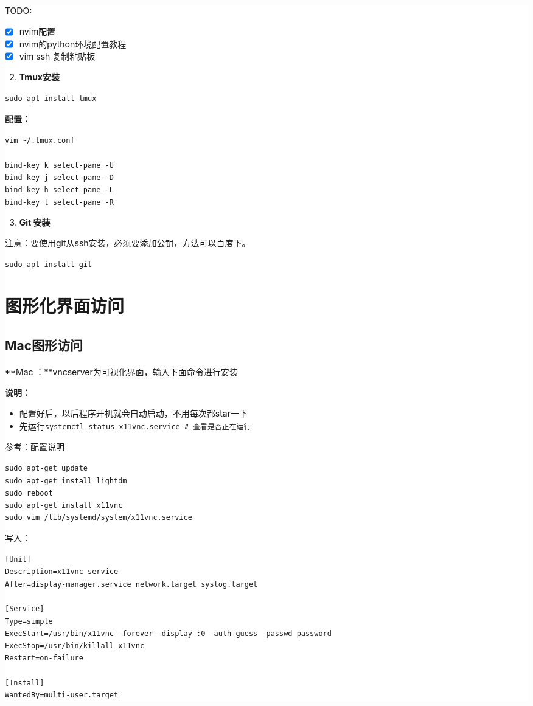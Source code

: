 TODO: 

- [x] nvim配置
- [x] nvim的python环境配置教程
- [x] vim ssh 复制粘贴板

2. **Tmux安装**

```
sudo apt install tmux
```

**配置：**

```
vim ~/.tmux.conf

bind-key k select-pane -U
bind-key j select-pane -D
bind-key h select-pane -L
bind-key l select-pane -R
```

3. **Git 安装**

注意：要使用git从ssh安装，必须要添加公钥，方法可以百度下。

```
sudo apt install git
```


# 图形化界面访问

## Mac图形访问

**Mac ：**vncserver为可视化界面，输入下面命令进行安装

**说明：**

- 配置好后，以后程序开机就会自动启动，不用每次都star一下
- 先运行`systemctl status x11vnc.service # 查看是否正在运行`

参考：[配置说明](https://github.com/Miki123-gif/Notes/blob/master/Shell%20tools/VNCserver.md)

```
sudo apt-get update
sudo apt-get install lightdm
sudo reboot
sudo apt-get install x11vnc
sudo vim /lib/systemd/system/x11vnc.service
```

写入：

```
[Unit]
Description=x11vnc service
After=display-manager.service network.target syslog.target

[Service]
Type=simple
ExecStart=/usr/bin/x11vnc -forever -display :0 -auth guess -passwd password
ExecStop=/usr/bin/killall x11vnc
Restart=on-failure

[Install]
WantedBy=multi-user.target
```
